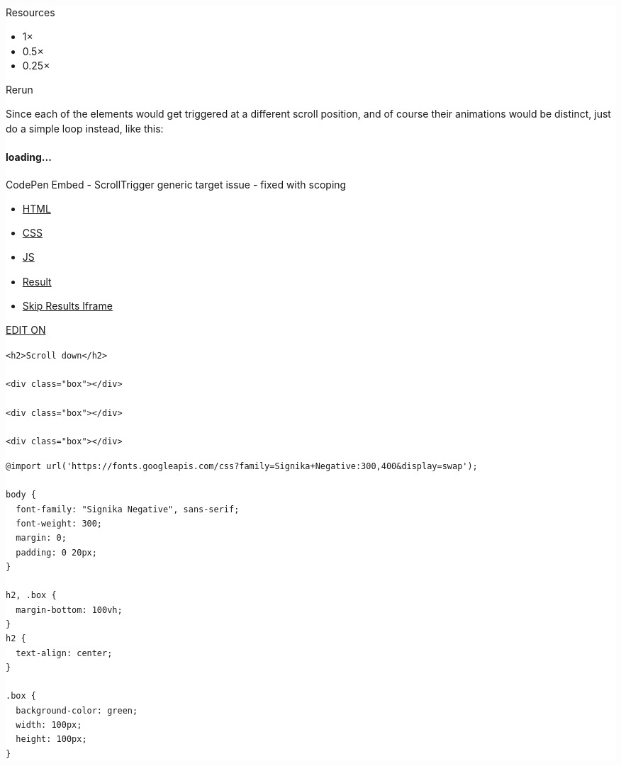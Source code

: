 Resources


- 1×
- 0.5×
- 0.25×

Rerun

Since each of the elements would get triggered at a different scroll position, and of course their animations would be distinct, just do a simple loop instead, like this:

#### loading...

CodePen Embed - ScrollTrigger generic target issue - fixed with scoping

- [HTML](https://codepen.io/GreenSock/embed/QWNqBvL?default-tab=result&theme-id=41164#html-box)
- [CSS](https://codepen.io/GreenSock/embed/QWNqBvL?default-tab=result&theme-id=41164#css-box)
- [JS](https://codepen.io/GreenSock/embed/QWNqBvL?default-tab=result&theme-id=41164#js-box)

- [Result](https://codepen.io/GreenSock/embed/QWNqBvL?default-tab=result&theme-id=41164#result-box)
- [Skip Results Iframe](https://codepen.io/GreenSock/embed/QWNqBvL?default-tab=result&theme-id=41164#resources-link)

[EDIT ON](https://codepen.io/GreenSock/pen/QWNqBvL "Edit on CodePen")

``` cm-s-default
<h2>Scroll down</h2>

<div class="box"></div>

<div class="box"></div>

<div class="box"></div>

```

``` cm-s-default
@import url('https://fonts.googleapis.com/css?family=Signika+Negative:300,400&display=swap');

body {
  font-family: "Signika Negative", sans-serif;
  font-weight: 300;
  margin: 0;
  padding: 0 20px;
}

h2, .box {
  margin-bottom: 100vh;
}
h2 {
  text-align: center;
}

.box {
  background-color: green;
  width: 100px;
  height: 100px;
}

```
